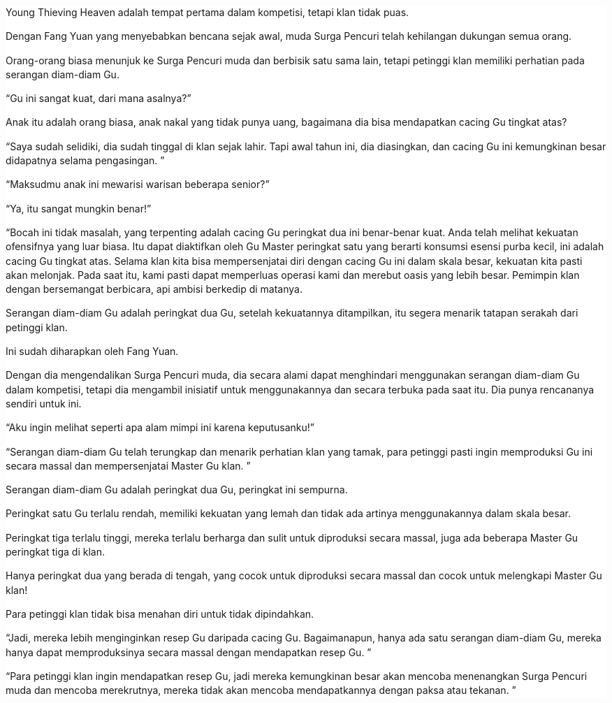 Young Thieving Heaven adalah tempat pertama dalam kompetisi, tetapi klan tidak puas.

Dengan Fang Yuan yang menyebabkan bencana sejak awal, muda Surga Pencuri telah kehilangan dukungan semua orang.

Orang-orang biasa menunjuk ke Surga Pencuri muda dan berbisik satu sama lain, tetapi petinggi klan memiliki perhatian pada serangan diam-diam Gu.

“Gu ini sangat kuat, dari mana asalnya?”

Anak itu adalah orang biasa, anak nakal yang tidak punya uang, bagaimana dia bisa mendapatkan cacing Gu tingkat atas?

“Saya sudah selidiki, dia sudah tinggal di klan sejak lahir. Tapi awal tahun ini, dia diasingkan, dan cacing Gu ini kemungkinan besar didapatnya selama pengasingan. ”

“Maksudmu anak ini mewarisi warisan beberapa senior?”

“Ya, itu sangat mungkin benar!”

“Bocah ini tidak masalah, yang terpenting adalah cacing Gu peringkat dua ini benar-benar kuat. Anda telah melihat kekuatan ofensifnya yang luar biasa. Itu dapat diaktifkan oleh Gu Master peringkat satu yang berarti konsumsi esensi purba kecil, ini adalah cacing Gu tingkat atas. Selama klan kita bisa mempersenjatai diri dengan cacing Gu ini dalam skala besar, kekuatan kita pasti akan melonjak. Pada saat itu, kami pasti dapat memperluas operasi kami dan merebut oasis yang lebih besar. Pemimpin klan dengan bersemangat berbicara, api ambisi berkedip di matanya.

Serangan diam-diam Gu adalah peringkat dua Gu, setelah kekuatannya ditampilkan, itu segera menarik tatapan serakah dari petinggi klan.

Ini sudah diharapkan oleh Fang Yuan.



Dengan dia mengendalikan Surga Pencuri muda, dia secara alami dapat menghindari menggunakan serangan diam-diam Gu dalam kompetisi, tetapi dia mengambil inisiatif untuk menggunakannya dan secara terbuka pada saat itu. Dia punya rencananya sendiri untuk ini.

“Aku ingin melihat seperti apa alam mimpi ini karena keputusanku!”

“Serangan diam-diam Gu telah terungkap dan menarik perhatian klan yang tamak, para petinggi pasti ingin memproduksi Gu ini secara massal dan mempersenjatai Master Gu klan. ”

Serangan diam-diam Gu adalah peringkat dua Gu, peringkat ini sempurna.

Peringkat satu Gu terlalu rendah, memiliki kekuatan yang lemah dan tidak ada artinya menggunakannya dalam skala besar.

Peringkat tiga terlalu tinggi, mereka terlalu berharga dan sulit untuk diproduksi secara massal, juga ada beberapa Master Gu peringkat tiga di klan.

Hanya peringkat dua yang berada di tengah, yang cocok untuk diproduksi secara massal dan cocok untuk melengkapi Master Gu klan!

Para petinggi klan tidak bisa menahan diri untuk tidak dipindahkan.

“Jadi, mereka lebih menginginkan resep Gu daripada cacing Gu. Bagaimanapun, hanya ada satu serangan diam-diam Gu, mereka hanya dapat memproduksinya secara massal dengan mendapatkan resep Gu. ”

“Para petinggi klan ingin mendapatkan resep Gu, jadi mereka kemungkinan besar akan mencoba menenangkan Surga Pencuri muda dan mencoba merekrutnya, mereka tidak akan mencoba mendapatkannya dengan paksa atau tekanan. ”
